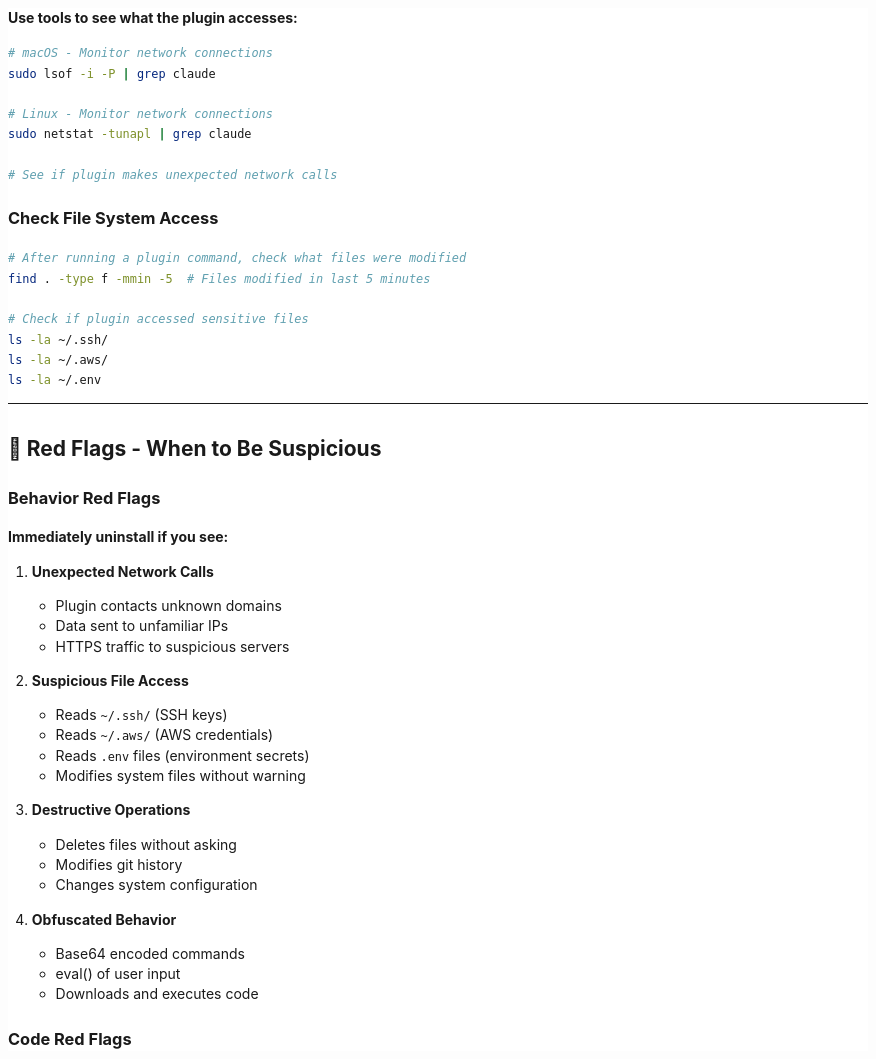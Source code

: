 **Use tools to see what the plugin accesses:**

```bash
# macOS - Monitor network connections
sudo lsof -i -P | grep claude

# Linux - Monitor network connections
sudo netstat -tunapl | grep claude

# See if plugin makes unexpected network calls
```

### Check File System Access

```bash
# After running a plugin command, check what files were modified
find . -type f -mmin -5  # Files modified in last 5 minutes

# Check if plugin accessed sensitive files
ls -la ~/.ssh/
ls -la ~/.aws/
ls -la ~/.env
```

---

## 🚨 Red Flags - When to Be Suspicious

### Behavior Red Flags

**Immediately uninstall if you see:**

1. **Unexpected Network Calls**
   - Plugin contacts unknown domains
   - Data sent to unfamiliar IPs
   - HTTPS traffic to suspicious servers

2. **Suspicious File Access**
   - Reads `~/.ssh/` (SSH keys)
   - Reads `~/.aws/` (AWS credentials)
   - Reads `.env` files (environment secrets)
   - Modifies system files without warning

3. **Destructive Operations**
   - Deletes files without asking
   - Modifies git history
   - Changes system configuration

4. **Obfuscated Behavior**
   - Base64 encoded commands
   - eval() of user input
   - Downloads and executes code

### Code Red Flags
